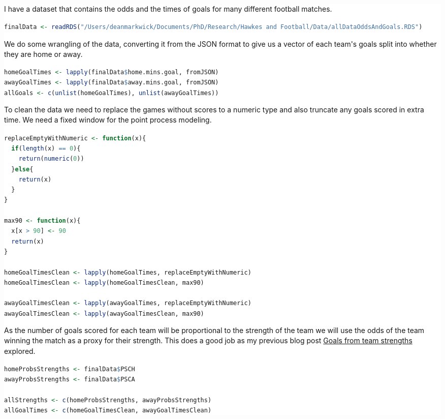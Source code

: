 I have a dataset that contains the odds and the times of goals for
many different football matches.

``` r
finalData <- readRDS("/Users/deanmarkwick/Documents/PhD/Research/Hawkes and Football/Data/allDataOddsAndGoals.RDS")
```

We do some wrangling of the data, converting it from the JSON format to
give us a vector of each team's goals split into whether they are home or
away. 

``` r
homeGoalTimes <- lapply(finalData$home.mins.goal, fromJSON)
awayGoalTimes <- lapply(finalData$away.mins.goal, fromJSON)
allGoals <- c(unlist(homeGoalTimes), unlist(awayGoalTimes))
```

To clean the data we need to replace the games without scores to a
numeric type and also truncate any goals scored in extra time. We need a
fixed window for the point process modeling.

``` r
replaceEmptyWithNumeric <- function(x){
  if(length(x) == 0){
    return(numeric(0))
  }else{
    return(x)
  }
}

max90 <- function(x){
  x[x > 90] <- 90
  return(x)
}

homeGoalTimesClean <- lapply(homeGoalTimes, replaceEmptyWithNumeric)
homeGoalTimesClean <- lapply(homeGoalTimesClean, max90)

awayGoalTimesClean <- lapply(awayGoalTimes, replaceEmptyWithNumeric)
awayGoalTimesClean <- lapply(awayGoalTimesClean, max90)
```

As the number of goals scored for each team will be proportional to
the strength of the team we will use the odds of the team winning the
match as a proxy for their strength. This does a good job as my
previous blog post
[Goals from team strengths](https://dm13450.github.io/2022/03/07/Goals-from-team-strengths.html)
explored. 

``` r
homeProbsStrengths <- finalData$PSCH
awayProbsStrengths <- finalData$PSCA

allStrengths <- c(homeProbsStrengths, awayProbsStrengths)
allGoalTimes <- c(homeGoalTimesClean, awayGoalTimesClean)
```
